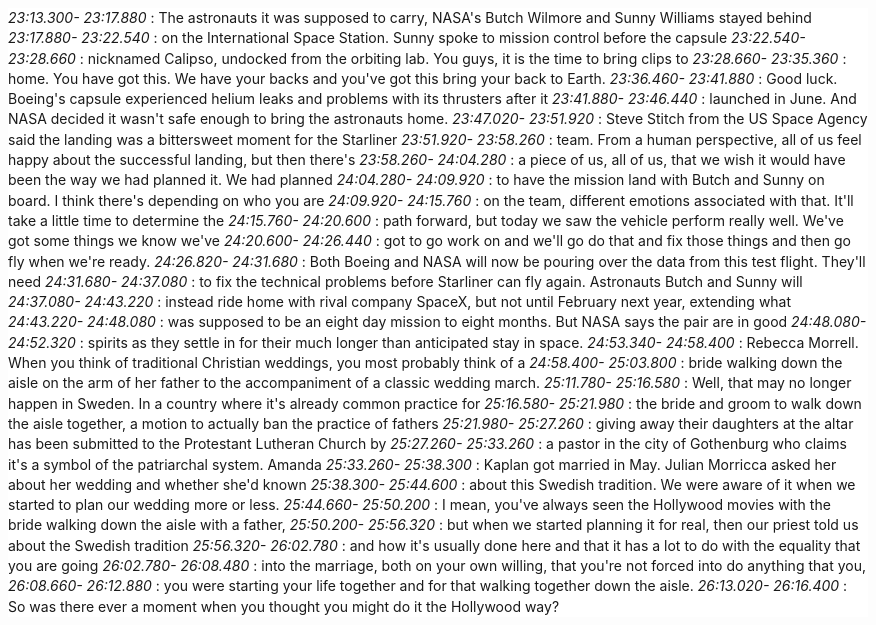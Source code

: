 *23:13.300- 23:17.880* :  The astronauts it was supposed to carry, NASA's Butch Wilmore and Sunny Williams stayed behind
*23:17.880- 23:22.540* :  on the International Space Station. Sunny spoke to mission control before the capsule
*23:22.540- 23:28.660* :  nicknamed Calipso, undocked from the orbiting lab. You guys, it is the time to bring clips to
*23:28.660- 23:35.360* :  home. You have got this. We have your backs and you've got this bring your back to Earth.
*23:36.460- 23:41.880* :  Good luck. Boeing's capsule experienced helium leaks and problems with its thrusters after it
*23:41.880- 23:46.440* :  launched in June. And NASA decided it wasn't safe enough to bring the astronauts home.
*23:47.020- 23:51.920* :  Steve Stitch from the US Space Agency said the landing was a bittersweet moment for the Starliner
*23:51.920- 23:58.260* :  team. From a human perspective, all of us feel happy about the successful landing, but then there's
*23:58.260- 24:04.280* :  a piece of us, all of us, that we wish it would have been the way we had planned it. We had planned
*24:04.280- 24:09.920* :  to have the mission land with Butch and Sunny on board. I think there's depending on who you are
*24:09.920- 24:15.760* :  on the team, different emotions associated with that. It'll take a little time to determine the
*24:15.760- 24:20.600* :  path forward, but today we saw the vehicle perform really well. We've got some things we know we've
*24:20.600- 24:26.440* :  got to go work on and we'll go do that and fix those things and then go fly when we're ready.
*24:26.820- 24:31.680* :  Both Boeing and NASA will now be pouring over the data from this test flight. They'll need
*24:31.680- 24:37.080* :  to fix the technical problems before Starliner can fly again. Astronauts Butch and Sunny will
*24:37.080- 24:43.220* :  instead ride home with rival company SpaceX, but not until February next year, extending what
*24:43.220- 24:48.080* :  was supposed to be an eight day mission to eight months. But NASA says the pair are in good
*24:48.080- 24:52.320* :  spirits as they settle in for their much longer than anticipated stay in space.
*24:53.340- 24:58.400* :  Rebecca Morrell. When you think of traditional Christian weddings, you most probably think of a
*24:58.400- 25:03.800* :  bride walking down the aisle on the arm of her father to the accompaniment of a classic wedding march.
*25:11.780- 25:16.580* :  Well, that may no longer happen in Sweden. In a country where it's already common practice for
*25:16.580- 25:21.980* :  the bride and groom to walk down the aisle together, a motion to actually ban the practice of fathers
*25:21.980- 25:27.260* :  giving away their daughters at the altar has been submitted to the Protestant Lutheran Church by
*25:27.260- 25:33.260* :  a pastor in the city of Gothenburg who claims it's a symbol of the patriarchal system. Amanda
*25:33.260- 25:38.300* :  Kaplan got married in May. Julian Morricca asked her about her wedding and whether she'd known
*25:38.300- 25:44.600* :  about this Swedish tradition. We were aware of it when we started to plan our wedding more or less.
*25:44.660- 25:50.200* :  I mean, you've always seen the Hollywood movies with the bride walking down the aisle with a father,
*25:50.200- 25:56.320* :  but when we started planning it for real, then our priest told us about the Swedish tradition
*25:56.320- 26:02.780* :  and how it's usually done here and that it has a lot to do with the equality that you are going
*26:02.780- 26:08.480* :  into the marriage, both on your own willing, that you're not forced into do anything that you,
*26:08.660- 26:12.880* :  you were starting your life together and for that walking together down the aisle.
*26:13.020- 26:16.400* :  So was there ever a moment when you thought you might do it the Hollywood way?